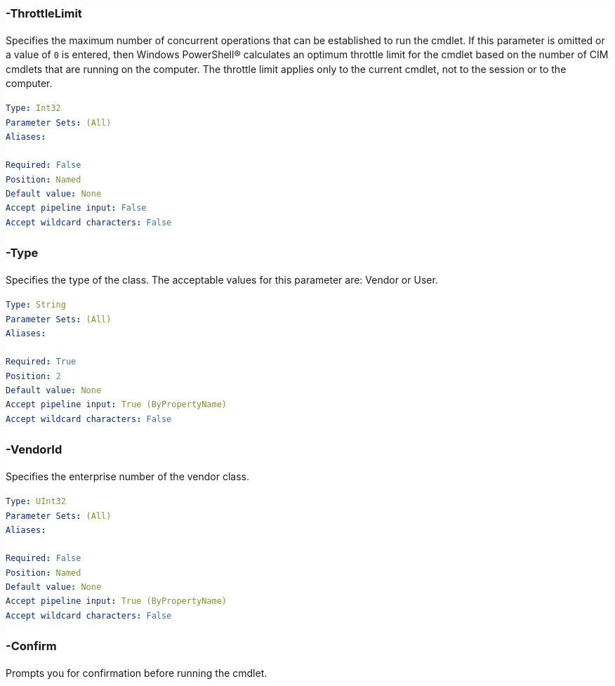 ### -ThrottleLimit
Specifies the maximum number of concurrent operations that can be established to run the cmdlet.
If this parameter is omitted or a value of `0` is entered, then Windows PowerShell® calculates an optimum throttle limit for the cmdlet based on the number of CIM cmdlets that are running on the computer.
The throttle limit applies only to the current cmdlet, not to the session or to the computer.

```yaml
Type: Int32
Parameter Sets: (All)
Aliases: 

Required: False
Position: Named
Default value: None
Accept pipeline input: False
Accept wildcard characters: False
```

### -Type
Specifies the type of the class.
The acceptable values for this parameter are: Vendor or User.

```yaml
Type: String
Parameter Sets: (All)
Aliases: 

Required: True
Position: 2
Default value: None
Accept pipeline input: True (ByPropertyName)
Accept wildcard characters: False
```

### -VendorId
Specifies the enterprise number of the vendor class.

```yaml
Type: UInt32
Parameter Sets: (All)
Aliases: 

Required: False
Position: Named
Default value: None
Accept pipeline input: True (ByPropertyName)
Accept wildcard characters: False
```

### -Confirm
Prompts you for confirmation before running the cmdlet.

